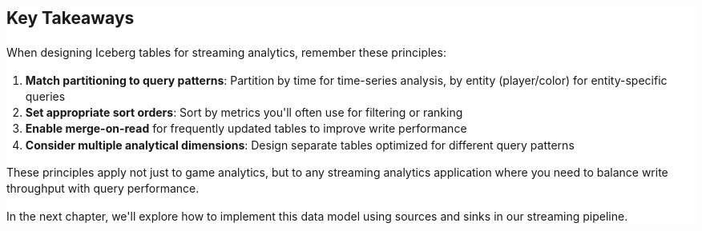 ## Key Takeaways

When designing Iceberg tables for streaming analytics, remember these principles:

1. **Match partitioning to query patterns**: Partition by time for time-series analysis, by entity (player/color) for entity-specific queries
2. **Set appropriate sort orders**: Sort by metrics you'll often use for filtering or ranking
3. **Enable merge-on-read** for frequently updated tables to improve write performance
4. **Consider multiple analytical dimensions**: Design separate tables optimized for different query patterns

These principles apply not just to game analytics, but to any streaming analytics application where you need to balance write throughput with query performance.

In the next chapter, we'll explore how to implement this data model using sources and sinks in our streaming pipeline.